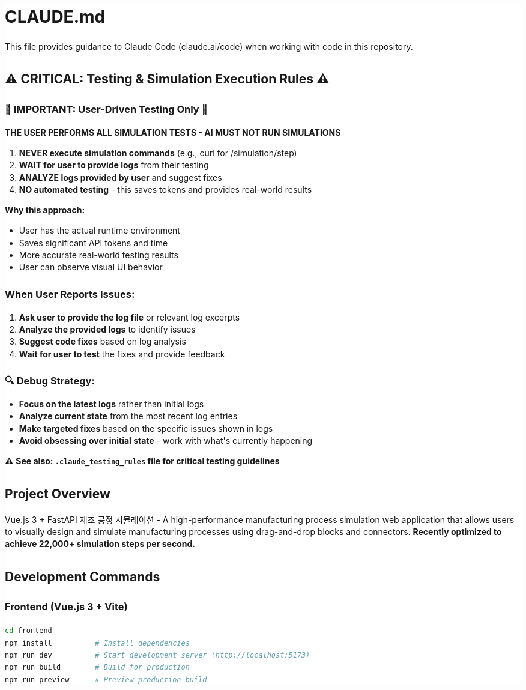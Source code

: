 # CLAUDE.md

This file provides guidance to Claude Code (claude.ai/code) when working with code in this repository.

## ⚠️ CRITICAL: Testing & Simulation Execution Rules ⚠️

### 🚨 IMPORTANT: User-Driven Testing Only 🚨
**THE USER PERFORMS ALL SIMULATION TESTS - AI MUST NOT RUN SIMULATIONS**

1. **NEVER execute simulation commands** (e.g., curl for /simulation/step)
2. **WAIT for user to provide logs** from their testing
3. **ANALYZE logs provided by user** and suggest fixes
4. **NO automated testing** - this saves tokens and provides real-world results

**Why this approach:**
- User has the actual runtime environment
- Saves significant API tokens and time
- More accurate real-world testing results
- User can observe visual UI behavior

### When User Reports Issues:
1. **Ask user to provide the log file** or relevant log excerpts
2. **Analyze the provided logs** to identify issues
3. **Suggest code fixes** based on log analysis
4. **Wait for user to test** the fixes and provide feedback

### 🔍 Debug Strategy:
- **Focus on the latest logs** rather than initial logs
- **Analyze current state** from the most recent log entries
- **Make targeted fixes** based on the specific issues shown in logs
- **Avoid obsessing over initial state** - work with what's currently happening

⚠️ **See also: `.claude_testing_rules` file for critical testing guidelines**

## Project Overview

Vue.js 3 + FastAPI 제조 공정 시뮬레이션 - A high-performance manufacturing process simulation web application that allows users to visually design and simulate manufacturing processes using drag-and-drop blocks and connectors. **Recently optimized to achieve 22,000+ simulation steps per second.**

## Development Commands

### Frontend (Vue.js 3 + Vite)
```bash
cd frontend
npm install          # Install dependencies
npm run dev          # Start development server (http://localhost:5173)
npm run build        # Build for production
npm run preview      # Preview production build
```
